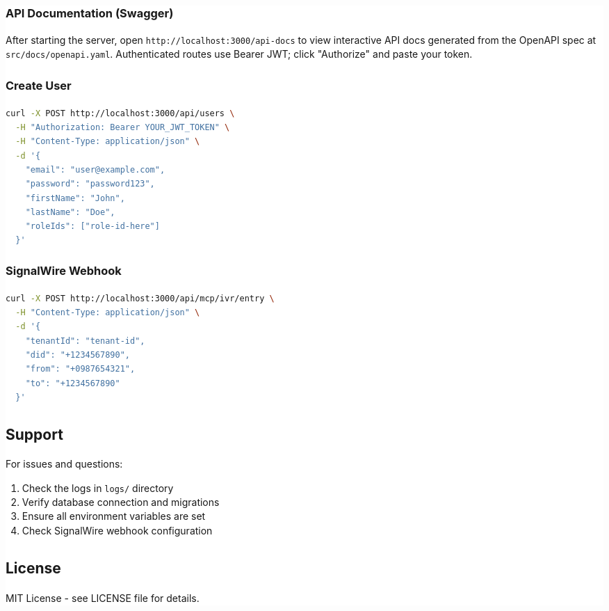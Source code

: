 ### API Documentation (Swagger)

After starting the server, open `http://localhost:3000/api-docs` to view interactive API docs generated from the OpenAPI spec at `src/docs/openapi.yaml`. Authenticated routes use Bearer JWT; click "Authorize" and paste your token.

### Create User

```bash
curl -X POST http://localhost:3000/api/users \
  -H "Authorization: Bearer YOUR_JWT_TOKEN" \
  -H "Content-Type: application/json" \
  -d '{
    "email": "user@example.com",
    "password": "password123",
    "firstName": "John",
    "lastName": "Doe",
    "roleIds": ["role-id-here"]
  }'
```

### SignalWire Webhook

```bash
curl -X POST http://localhost:3000/api/mcp/ivr/entry \
  -H "Content-Type: application/json" \
  -d '{
    "tenantId": "tenant-id",
    "did": "+1234567890",
    "from": "+0987654321",
    "to": "+1234567890"
  }'
```

## Support

For issues and questions:

1. Check the logs in `logs/` directory
2. Verify database connection and migrations
3. Ensure all environment variables are set
4. Check SignalWire webhook configuration

## License

MIT License - see LICENSE file for details. 